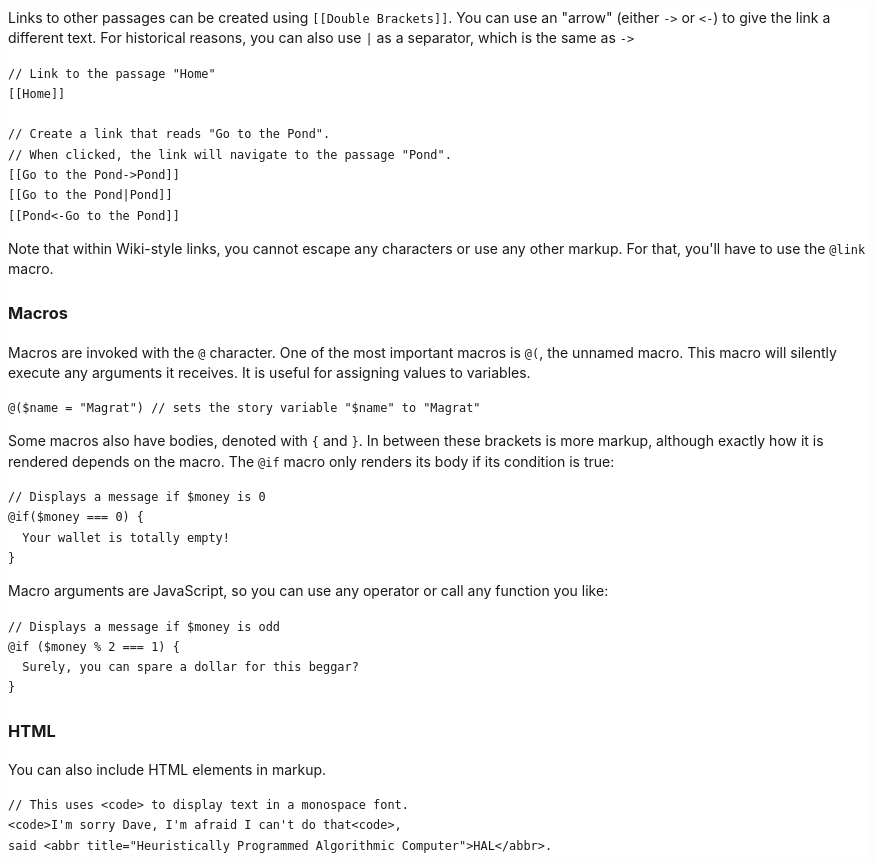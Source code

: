 Links to other passages can be created using `[[Double Brackets]]`.
You can use an "arrow" (either `->` or `<-`) to give the link a different text.
For historical reasons, you can also use `|` as a separator, which is the same as `->`

```brick
// Link to the passage "Home"
[[Home]]

// Create a link that reads "Go to the Pond".
// When clicked, the link will navigate to the passage "Pond".
[[Go to the Pond->Pond]]
[[Go to the Pond|Pond]]
[[Pond<-Go to the Pond]]
```

Note that within Wiki-style links, you cannot escape any characters or use any other markup.
For that, you'll have to use the `@link` macro.

### Macros

Macros are invoked with the `@` character.
One of the most important macros is `@(`, the unnamed macro.
This macro will silently execute any arguments it receives.
It is useful for assigning values to variables.

```brick
@($name = "Magrat") // sets the story variable "$name" to "Magrat"
```

Some macros also have bodies, denoted with `{` and `}`.
In between these brackets is more markup, although exactly how it is rendered depends on the macro.
The `@if` macro only renders its body if its condition is true:

```brick
// Displays a message if $money is 0
@if($money === 0) {
  Your wallet is totally empty!
}
```

Macro arguments are JavaScript, so you can use any operator or call any function you like:

```brick
// Displays a message if $money is odd
@if ($money % 2 === 1) {
  Surely, you can spare a dollar for this beggar?
}
```

### HTML

You can also include HTML elements in markup.

```brick
// This uses <code> to display text in a monospace font.
<code>I'm sorry Dave, I'm afraid I can't do that<code>,
said <abbr title="Heuristically Programmed Algorithmic Computer">HAL</abbr>.
```
